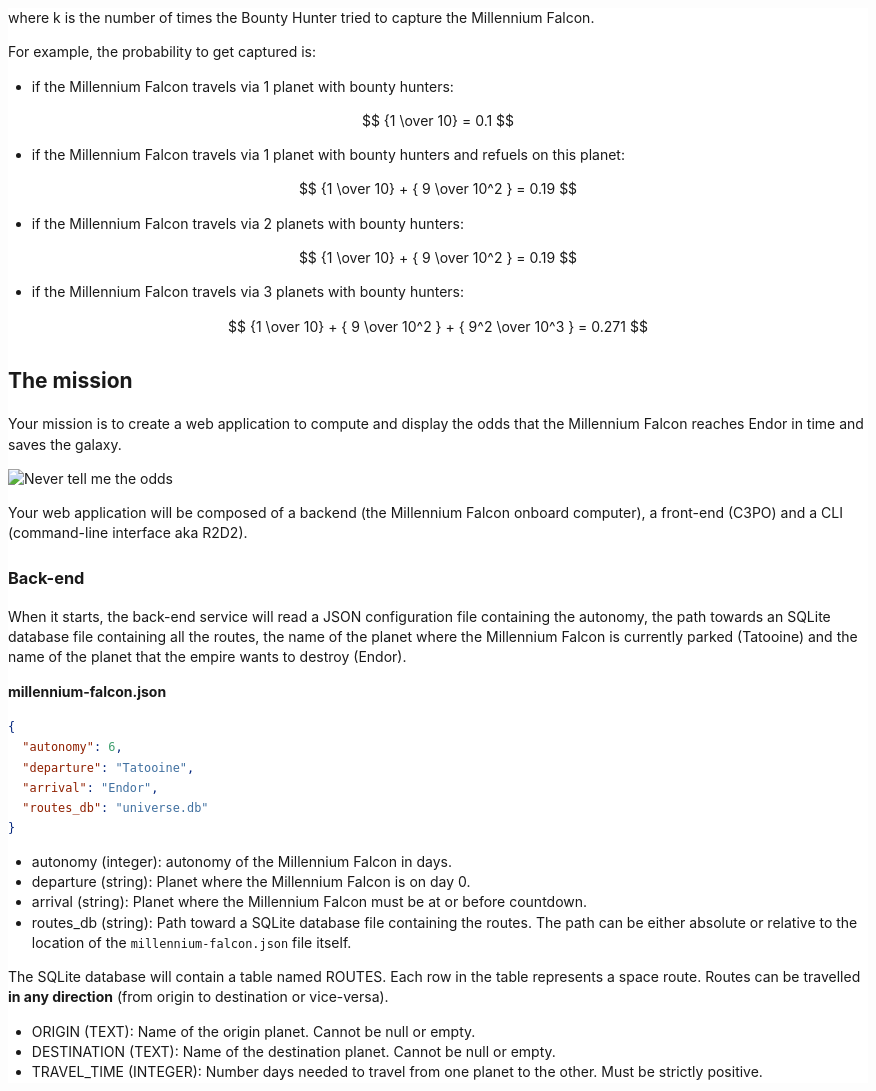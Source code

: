 where k is the number of times the Bounty Hunter tried to capture the Millennium Falcon.

For example, the probability to get captured is:
   - if the Millennium Falcon travels via 1 planet with bounty hunters:
  
$$ {1 \over 10} = 0.1 $$
   
   - if the Millennium Falcon travels via 1 planet with bounty hunters and refuels on this planet:

$$ {1 \over 10} + { 9 \over 10^2 } = 0.19 $$

   - if the Millennium Falcon travels via 2 planets with bounty hunters:

$$ {1 \over 10} + { 9 \over 10^2 } = 0.19 $$

   - if the Millennium Falcon travels via 3 planets with bounty hunters:

$$ {1 \over 10} + { 9 \over 10^2 } + { 9^2 \over 10^3 } = 0.271 $$


## The mission

Your mission is to create a web application to compute and display the odds that the Millennium Falcon reaches Endor in time and saves the galaxy.

![Never tell me the odds](https://github.com/dataiku/millenium-falcon-challenge/blob/master/resources/never-tell-me-the-odds.gif)

Your web application will be composed of a backend (the Millennium Falcon onboard computer), a front-end (C3PO) and a CLI (command-line interface aka R2D2).

### Back-end

When it starts, the back-end service will read a JSON configuration file containing the autonomy, the path towards an SQLite database file containing all the routes, the name of the planet where the Millennium Falcon is currently parked (Tatooine) and the name of the planet that the empire wants to destroy (Endor).

**millennium-falcon.json**
```json
{
  "autonomy": 6,
  "departure": "Tatooine",
  "arrival": "Endor",
  "routes_db": "universe.db"
}
```
   - autonomy (integer): autonomy of the Millennium Falcon in days.
   - departure (string): Planet where the Millennium Falcon is on day 0.
   - arrival (string): Planet where the Millennium Falcon must be at or before countdown.
   - routes_db (string): Path toward a SQLite database file containing the routes. The path can be either absolute or relative to the location of the `millennium-falcon.json` file itself.

The SQLite database will contain a table named ROUTES. Each row in the table represents a space route. Routes can be travelled **in any direction** (from origin to destination or vice-versa).

   - ORIGIN (TEXT): Name of the origin planet. Cannot be null or empty.
   - DESTINATION (TEXT): Name of the destination planet. Cannot be null or empty.
   - TRAVEL_TIME (INTEGER): Number days needed to travel from one planet to the other. Must be strictly positive.
